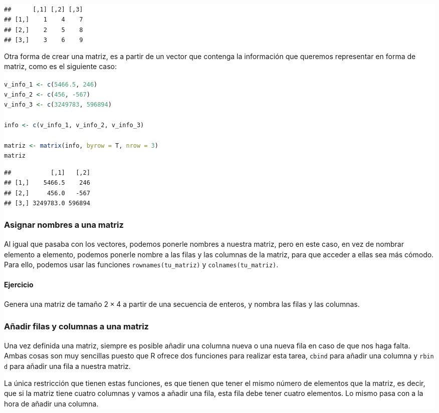     ##      [,1] [,2] [,3]
    ## [1,]    1    4    7
    ## [2,]    2    5    8
    ## [3,]    3    6    9

Otra forma de crear una matriz, es a partir de un vector que contenga la información que queremos representar en forma de matriz, como es el siguiente caso:

``` r
v_info_1 <- c(5466.5, 246)
v_info_2 <- c(456, -567)
v_info_3 <- c(3249783, 596894)

info <- c(v_info_1, v_info_2, v_info_3)

matriz <- matrix(info, byrow = T, nrow = 3)
matriz
```

    ##           [,1]   [,2]
    ## [1,]    5466.5    246
    ## [2,]     456.0   -567
    ## [3,] 3249783.0 596894

### Asignar nombres a una matriz

Al igual que pasaba con los vectores, podemos ponerle nombres a nuestra matriz, pero en este caso, en vez de nombrar elemento a elemento, podemos ponerle nombre a las filas y las columnas de la matriz, para que acceder a ellas sea más cómodo. Para ello, podemos usar las funciones `rownames(tu_matriz)` y `colnames(tu_matriz)`.

#### Ejercicio

Genera una matriz de tamaño 2 × 4 a partir de una secuencia de enteros, y nombra las filas y las columnas.

### Añadir filas y columnas a una matriz

Una vez definida una matriz, siempre es posible añadir una columna nueva o una nueva fila en caso de que nos haga falta. Ambas cosas son muy sencillas puesto que R ofrece dos funciones para realizar esta tarea, `cbind` para añadir una columna y `rbind` para añadir una fila a nuestra matriz.

La única restricción que tienen estas funciones, es que tienen que tener el mismo número de elementos que la matriz, es decir, que si la matriz tiene cuatro columnas y vamos a añadir una fila, esta fila debe tener cuatro elementos. Lo mismo pasa con a la hora de añadir una columna.

